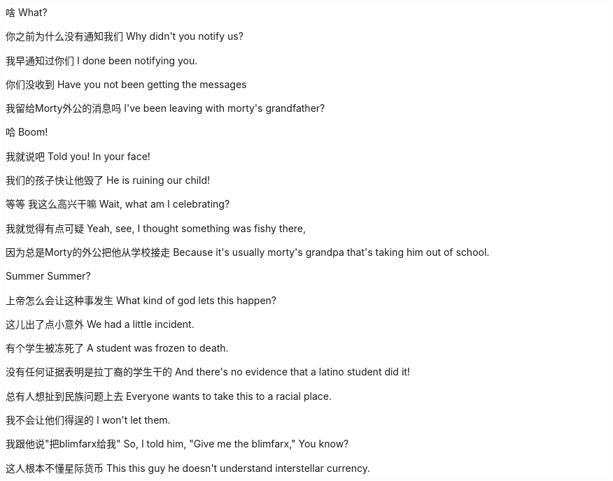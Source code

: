 啥
What?

你之前为什么没有通知我们
Why didn't you notify us?

我早通知过你们
I done been notifying you.

你们没收到
Have you not been getting the messages

我留给Morty外公的消息吗
I've been leaving with morty's grandfather?

哈
Boom!

我就说吧
Told you! In your face!

我们的孩子快让他毁了
He is ruining our child!

等等 我这么高兴干嘛
Wait, what am I celebrating?

我就觉得有点可疑
Yeah, see, I thought something was fishy there,

因为总是Morty的外公把他从学校接走
Because it's usually morty's grandpa that's taking him out of school.

Summer
Summer?

上帝怎么会让这种事发生
What kind of god lets this happen?

这儿出了点小意外
We had a little incident.

有个学生被冻死了
A student was frozen to death.

没有任何证据表明是拉丁裔的学生干的
And there's no evidence that a latino student did it!

总有人想扯到民族问题上去
Everyone wants to take this to a racial place.

我不会让他们得逞的
I won't let them.

我跟他说"把blimfarx给我"
So, I told him, "Give me the blimfarx," You know?

这人根本不懂星际货币
This this guy he doesn't understand interstellar currency.
